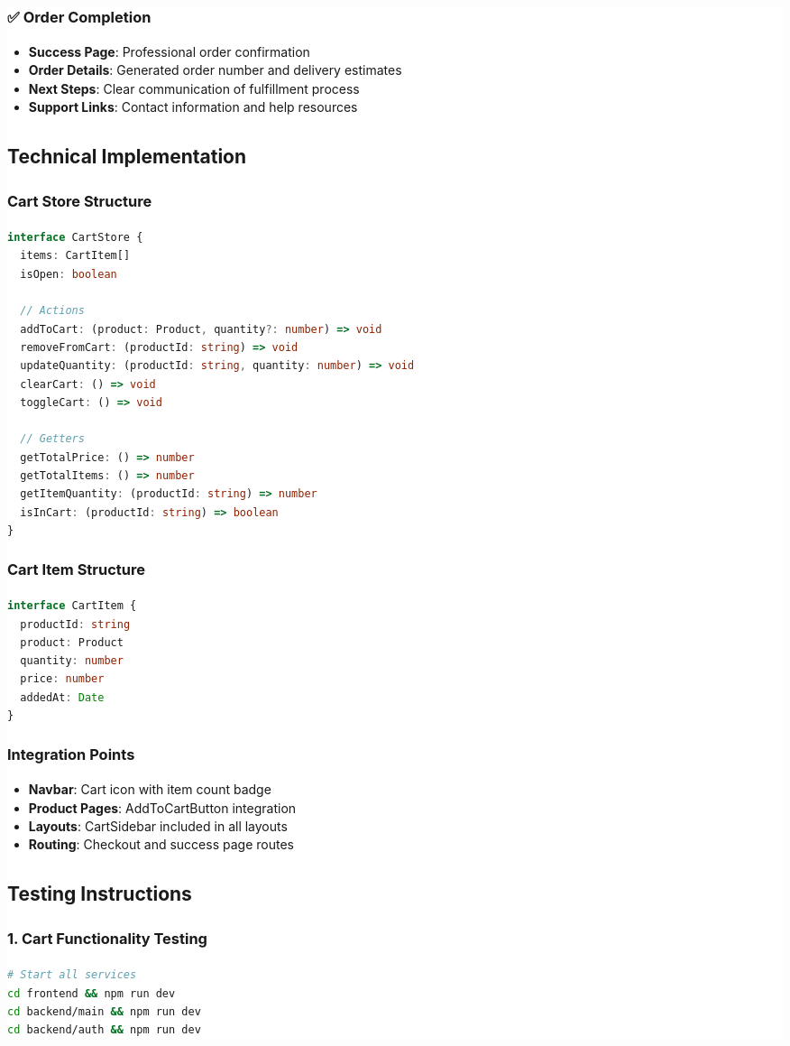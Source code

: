 ### ✅ Order Completion
- **Success Page**: Professional order confirmation
- **Order Details**: Generated order number and delivery estimates
- **Next Steps**: Clear communication of fulfillment process
- **Support Links**: Contact information and help resources

## Technical Implementation

### Cart Store Structure
```typescript
interface CartStore {
  items: CartItem[]
  isOpen: boolean
  
  // Actions
  addToCart: (product: Product, quantity?: number) => void
  removeFromCart: (productId: string) => void
  updateQuantity: (productId: string, quantity: number) => void
  clearCart: () => void
  toggleCart: () => void
  
  // Getters
  getTotalPrice: () => number
  getTotalItems: () => number
  getItemQuantity: (productId: string) => number
  isInCart: (productId: string) => boolean
}
```

### Cart Item Structure
```typescript
interface CartItem {
  productId: string
  product: Product
  quantity: number
  price: number
  addedAt: Date
}
```

### Integration Points
- **Navbar**: Cart icon with item count badge
- **Product Pages**: AddToCartButton integration
- **Layouts**: CartSidebar included in all layouts
- **Routing**: Checkout and success page routes

## Testing Instructions

### 1. Cart Functionality Testing
```bash
# Start all services
cd frontend && npm run dev
cd backend/main && npm run dev
cd backend/auth && npm run dev
```
